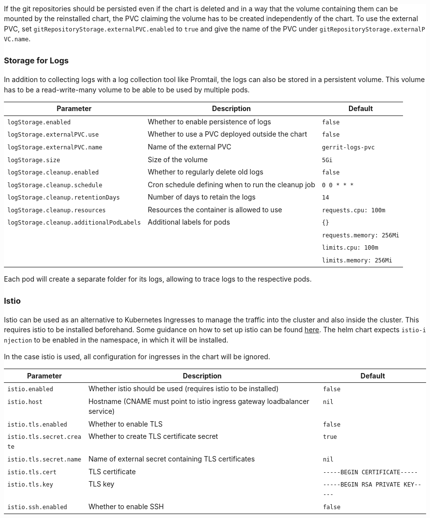 If the git repositories should be persisted even if the chart is deleted and in
a way that the volume containing them can be mounted by the reinstalled chart,
the PVC claiming the volume has to be created independently of the chart. To use
the external PVC, set `gitRepositoryStorage.externalPVC.enabled` to `true` and
give the name of the PVC under `gitRepositoryStorage.externalPVC.name`.

### Storage for Logs

In addition to collecting logs with a log collection tool like Promtail, the logs
can also be stored in a persistent volume. This volume has to be a read-write-many
volume to be able to be used by multiple pods.

| Parameter | Description | Default |
|-----------|-------------|---------|
| `logStorage.enabled` | Whether to enable persistence of logs | `false` |
| `logStorage.externalPVC.use` | Whether to use a PVC deployed outside the chart | `false` |
| `logStorage.externalPVC.name` | Name of the external PVC | `gerrit-logs-pvc` |
| `logStorage.size` | Size of the volume | `5Gi` |
| `logStorage.cleanup.enabled` | Whether to regularly delete old logs | `false` |
| `logStorage.cleanup.schedule` | Cron schedule defining when to run the cleanup job | `0 0 * * *` |
| `logStorage.cleanup.retentionDays` | Number of days to retain the logs | `14` |
| `logStorage.cleanup.resources` | Resources the container is allowed to use | `requests.cpu: 100m` |
| `logStorage.cleanup.additionalPodLabels` | Additional labels for pods | `{}` |
| | | `requests.memory: 256Mi` |
| | | `limits.cpu: 100m` |
| | | `limits.memory: 256Mi` |

Each pod will create a separate folder for its logs, allowing to trace logs to
the respective pods.

### Istio

Istio can be used as an alternative to Kubernetes Ingresses to manage the traffic
into the cluster and also inside the cluster. This requires istio to be installed
beforehand. Some guidance on how to set up istio can be found [here](/Documentation/istio.md).
The helm chart expects `istio-injection` to be enabled in the namespace, in which
it will be installed.

In the case istio is used, all configuration for ingresses in the chart will be
ignored.

| Parameter | Description | Default |
|-----------|-------------|---------|
| `istio.enabled` | Whether istio should be used (requires istio to be installed) | `false` |
| `istio.host` | Hostname (CNAME must point to istio ingress gateway loadbalancer service) | `nil` |
| `istio.tls.enabled` | Whether to enable TLS | `false` |
| `istio.tls.secret.create` | Whether to create TLS certificate secret | `true` |
| `istio.tls.secret.name` | Name of external secret containing TLS certificates | `nil` |
| `istio.tls.cert` | TLS certificate | `-----BEGIN CERTIFICATE-----` |
| `istio.tls.key` | TLS key | `-----BEGIN RSA PRIVATE KEY-----` |
| `istio.ssh.enabled` | Whether to enable SSH | `false` |
